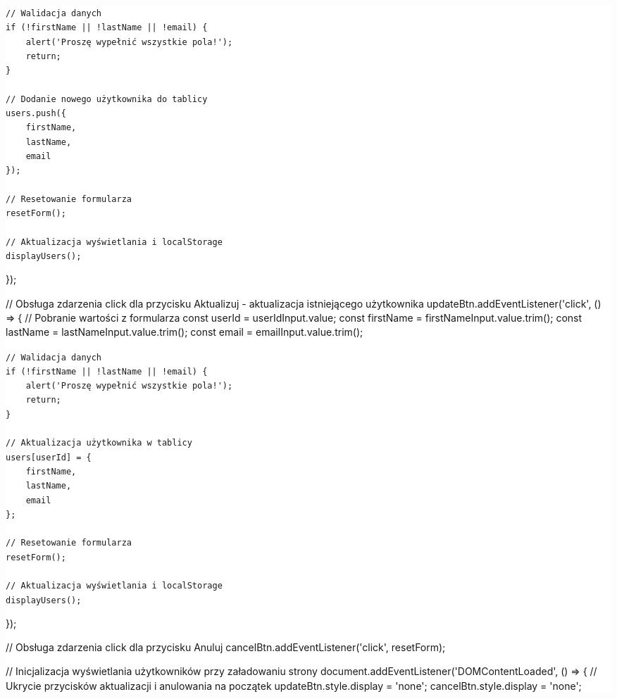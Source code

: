     // Walidacja danych
    if (!firstName || !lastName || !email) {
        alert('Proszę wypełnić wszystkie pola!');
        return;
    }
    
    // Dodanie nowego użytkownika do tablicy
    users.push({
        firstName,
        lastName,
        email
    });
    
    // Resetowanie formularza
    resetForm();
    
    // Aktualizacja wyświetlania i localStorage
    displayUsers();
});

// Obsługa zdarzenia click dla przycisku Aktualizuj - aktualizacja istniejącego użytkownika
updateBtn.addEventListener('click', () => {
    // Pobranie wartości z formularza
    const userId = userIdInput.value;
    const firstName = firstNameInput.value.trim();
    const lastName = lastNameInput.value.trim();
    const email = emailInput.value.trim();
    
    // Walidacja danych
    if (!firstName || !lastName || !email) {
        alert('Proszę wypełnić wszystkie pola!');
        return;
    }
    
    // Aktualizacja użytkownika w tablicy
    users[userId] = {
        firstName,
        lastName,
        email
    };
    
    // Resetowanie formularza
    resetForm();
    
    // Aktualizacja wyświetlania i localStorage
    displayUsers();
});

// Obsługa zdarzenia click dla przycisku Anuluj
cancelBtn.addEventListener('click', resetForm);

// Inicjalizacja wyświetlania użytkowników przy załadowaniu strony
document.addEventListener('DOMContentLoaded', () => {
    // Ukrycie przycisków aktualizacji i anulowania na początek
    updateBtn.style.display = 'none';
    cancelBtn.style.display = 'none';
    
